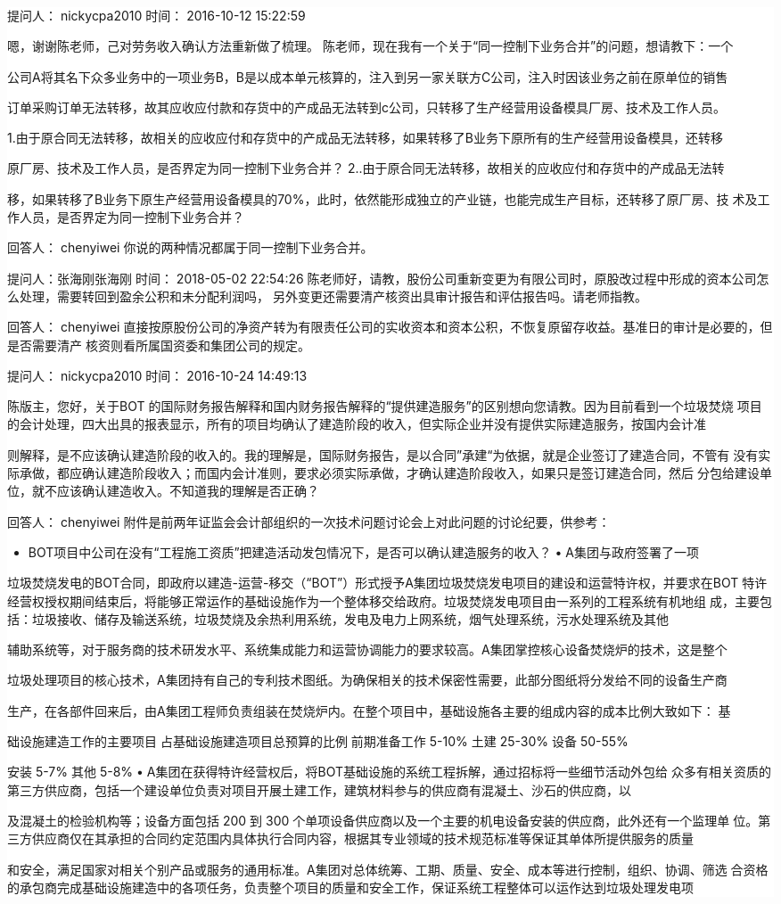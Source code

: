 提问人： nickycpa2010 时间： 2016-10-12 15:22:59

嗯，谢谢陈老师，己对劳务收入确认方法重新做了梳理。 陈老师，现在我有一个关于“同一控制下业务合并”的问题，想请教下：一个

公司A将其名下众多业务中的一项业务B，B是以成本单元核算的，注入到另一家关联方C公司，注入时因该业务之前在原单位的销售

订单采购订单无法转移，故其应收应付款和存货中的产成品无法转到c公司，只转移了生产经营用设备模具厂房、技术及工作人员。

1.由于原合同无法转移，故相关的应收应付和存货中的产成品无法转移，如果转移了B业务下原所有的生产经营用设备模具，还转移

原厂房、技术及工作人员，是否界定为同一控制下业务合并？ 2..由于原合同无法转移，故相关的应收应付和存货中的产成品无法转

移，如果转移了B业务下原生产经营用设备模具的70%，此时，依然能形成独立的产业链，也能完成生产目标，还转移了原厂房、技
术及工作人员，是否界定为同一控制下业务合并？

回答人： chenyiwei
你说的两种情况都属于同一控制下业务合并。

提问人：张海刚张海刚 时间： 2018-05-02 22:54:26
陈老师好，请教，股份公司重新变更为有限公司时，原股改过程中形成的资本公司怎么处理，需要转回到盈余公积和未分配利润吗，
另外变更还需要清产核资出具审计报告和评估报告吗。请老师指教。

回答人： chenyiwei
直接按原股份公司的净资产转为有限责任公司的实收资本和资本公积，不恢复原留存收益。基准日的审计是必要的，但是否需要清产
核资则看所属国资委和集团公司的规定。

提问人： nickycpa2010 时间： 2016-10-24 14:49:13

陈版主，您好，关于BOT 的国际财务报告解释和国内财务报告解释的“提供建造服务”的区别想向您请教。因为目前看到一个垃圾焚烧
项目的会计处理，四大出具的报表显示，所有的项目均确认了建造阶段的收入，但实际企业并没有提供实际建造服务，按国内会计准

则解释，是不应该确认建造阶段的收入的。我的理解是，国际财务报告，是以合同”承建“为依据，就是企业签订了建造合同，不管有
没有实际承做，都应确认建造阶段收入；而国内会计准则，要求必须实际承做，才确认建造阶段收入，如果只是签订建造合同，然后
分包给建设单位，就不应该确认建造收入。不知道我的理解是否正确？

回答人： chenyiwei
附件是前两年证监会会计部组织的一次技术问题讨论会上对此问题的讨论纪要，供参考：

- BOT项目中公司在没有“工程施工资质”把建造活动发包情况下，是否可以确认建造服务的收入？ • A集团与政府签署了一项

垃圾焚烧发电的BOT合同，即政府以建造-运营-移交（“BOT”）形式授予A集团垃圾焚烧发电项目的建设和运营特许权，并要求在BOT
特许经营权授权期间结束后，将能够正常运作的基础设施作为一个整体移交给政府。垃圾焚烧发电项目由一系列的工程系统有机地组
成，主要包括：垃圾接收、储存及输送系统，垃圾焚烧及余热利用系统，发电及电力上网系统，烟气处理系统，污水处理系统及其他

辅助系统等，对于服务商的技术研发水平、系统集成能力和运营协调能力的要求较高。A集团掌控核心设备焚烧炉的技术，这是整个

垃圾处理项目的核心技术，A集团持有自己的专利技术图纸。为确保相关的技术保密性需要，此部分图纸将分发给不同的设备生产商

生产，在各部件回来后，由A集团工程师负责组装在焚烧炉内。在整个项目中，基础设施各主要的组成内容的成本比例大致如下： 基

础设施建造工作的主要项目 占基础设施建造项目总预算的比例 前期准备工作 5-10% 土建 25-30% 设备 50-55%

安装 5-7% 其他 5-8% • A集团在获得特许经营权后，将BOT基础设施的系统工程拆解，通过招标将一些细节活动外包给
众多有相关资质的第三方供应商，包括一个建设单位负责对项目开展土建工作，建筑材料参与的供应商有混凝土、沙石的供应商，以

及混凝土的检验机构等；设备方面包括 200 到 300 个单项设备供应商以及一个主要的机电设备安装的供应商，此外还有一个监理单
位。第三方供应商仅在其承担的合同约定范围内具体执行合同内容，根据其专业领域的技术规范标准等保证其单体所提供服务的质量

和安全，满足国家对相关个别产品或服务的通用标准。A集团对总体统筹、工期、质量、安全、成本等进行控制，组织、协调、筛选
合资格的承包商完成基础设施建造中的各项任务，负责整个项目的质量和安全工作，保证系统工程整体可以运作达到垃圾处理发电项
